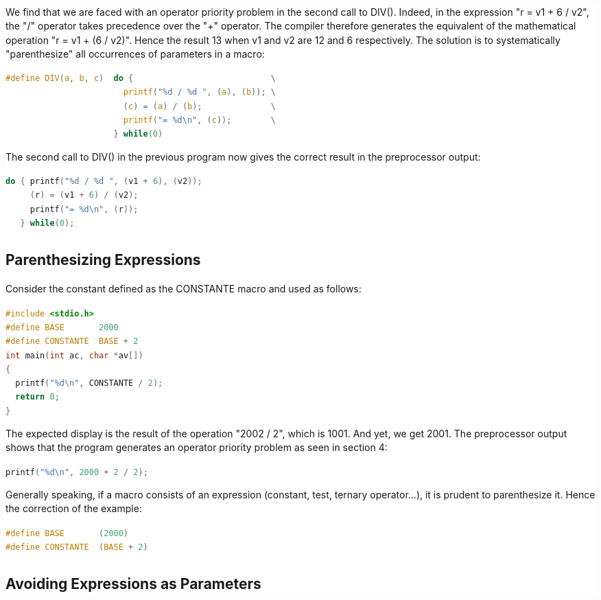 We find that we are faced with an operator priority problem in the second call to DIV(). Indeed, in the expression "r = v1 + 6 / v2", the "/" operator takes precedence over the "+" operator. The compiler therefore generates the equivalent of the mathematical operation "r = v1 + (6 / v2)". Hence the result 13 when v1 and v2 are 12 and 6 respectively. The solution is to systematically "parenthesize" all occurrences of parameters in a macro:

```c
#define DIV(a, b, c)  do {                            \
                        printf("%d / %d ", (a), (b)); \
                        (c) = (a) / (b);              \
                        printf("= %d\n", (c));        \
                      } while(0)
```

The second call to DIV() in the previous program now gives the correct result in the preprocessor output:

```c
do { printf("%d / %d ", (v1 + 6), (v2));
     (r) = (v1 + 6) / (v2);
     printf("= %d\n", (r));
   } while(0);
```

## Parenthesizing Expressions

Consider the constant defined as the CONSTANTE macro and used as follows:

```c
#include <stdio.h>
#define BASE       2000
#define CONSTANTE  BASE + 2
int main(int ac, char *av[])
{
  printf("%d\n", CONSTANTE / 2);
  return 0;
}
```

The expected display is the result of the operation "2002 / 2", which is 1001. And yet, we get 2001. The preprocessor output shows that the program generates an operator priority problem as seen in section 4:

```c
printf("%d\n", 2000 + 2 / 2);
```

Generally speaking, if a macro consists of an expression (constant, test, ternary operator...), it is prudent to parenthesize it. Hence the correction of the example:

```c
#define BASE       (2000)
#define CONSTANTE  (BASE + 2)
```

## Avoiding Expressions as Parameters
